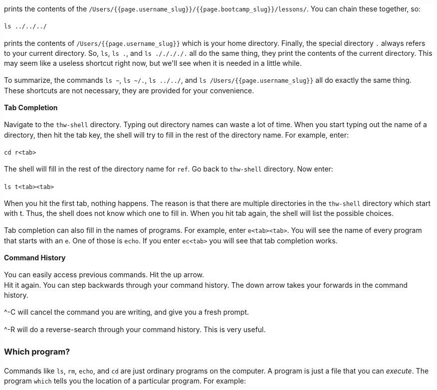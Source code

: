 prints the contents of the `/Users/{{page.username_slug}}/{{page.bootcamp_slug}}/lessons/`. You can chain
these together, so:

    ls ../../../

prints the contents of `/Users/{{page.username_slug}}` which is your home
directory. Finally, the special directory `.` always refers to your
current directory. So, `ls`, `ls .`, and `ls ././././.` all do the
same thing, they print the contents of the current directory. This may
seem like a useless shortcut right now, but we'll see when it is
needed in a little while.

To summarize, the commands `ls ~`, `ls ~/.`, `ls ../../`, and `ls
/Users/{{page.username_slug}}` all do exactly the same thing. These shortcuts are not
necessary, they are provided for your convenience.


**Tab Completion**

Navigate to the `thw-shell` directory. Typing out directory names can waste a
lot of time. When you start typing out the name of a directory, then
hit the tab key, the shell will try to fill in the rest of the
directory name. For example, enter:

    cd r<tab>

The shell will fill in the rest of the directory name for
`ref`. Go back to `thw-shell` directory. Now enter:

    ls t<tab><tab>

When you hit the first tab, nothing happens. The reason is that there
are multiple directories in the `thw-shell` directory which start with
t. Thus, the shell does not know which one to fill in. When you hit
tab again, the shell will list the possible choices. 

Tab completion can also fill in the names of programs. For example,
enter `e<tab><tab>`. You will see the name of every program that
starts with an `e`. One of those is `echo`. If you enter `ec<tab>` you
will see that tab completion works.

**Command History**

You can easily access previous commands.  Hit the up arrow.  
Hit it again.  You can step backwards through your command history. 
The down arrow takes your forwards in the command history.  

^-C will cancel the command you are writing, and give you a fresh prompt.

^-R will do a reverse-search through your command history.  This
is very useful.


### Which program? ##

Commands like `ls`, `rm`, `echo`, and `cd` are just ordinary programs
on the computer. A program is just a file that you can *execute*. The
program `which` tells you the location of a particular program. For
example:
